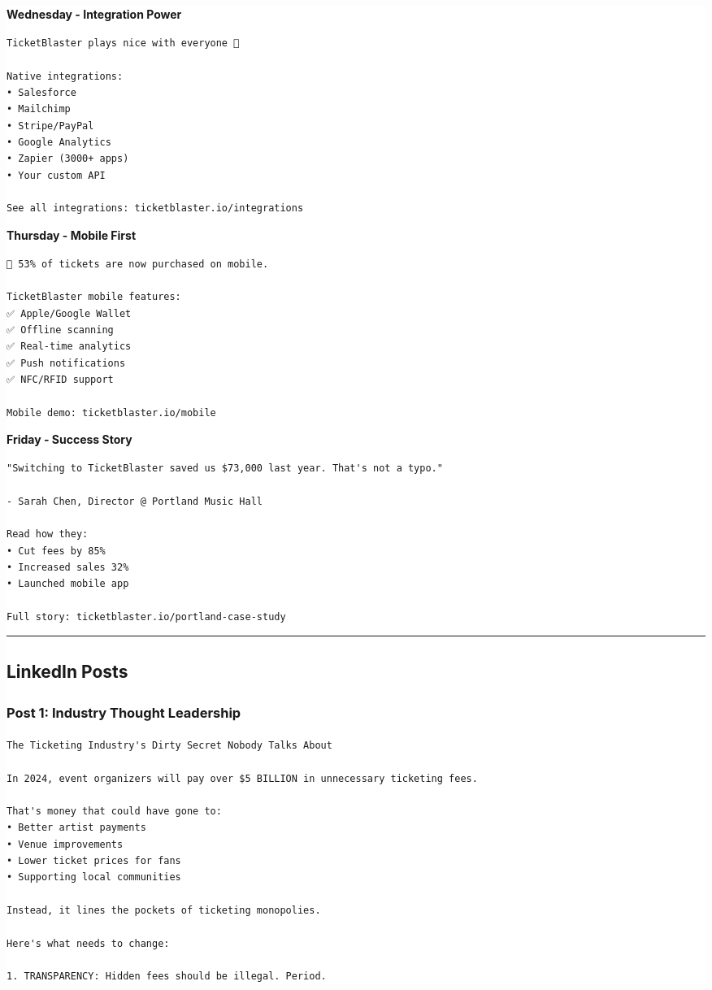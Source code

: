**Wednesday - Integration Power**
```
TicketBlaster plays nice with everyone 🤝

Native integrations:
• Salesforce
• Mailchimp  
• Stripe/PayPal
• Google Analytics
• Zapier (3000+ apps)
• Your custom API

See all integrations: ticketblaster.io/integrations
```

**Thursday - Mobile First**
```
📱 53% of tickets are now purchased on mobile.

TicketBlaster mobile features:
✅ Apple/Google Wallet
✅ Offline scanning
✅ Real-time analytics
✅ Push notifications
✅ NFC/RFID support

Mobile demo: ticketblaster.io/mobile
```

**Friday - Success Story**
```
"Switching to TicketBlaster saved us $73,000 last year. That's not a typo."

- Sarah Chen, Director @ Portland Music Hall

Read how they:
• Cut fees by 85%
• Increased sales 32%
• Launched mobile app

Full story: ticketblaster.io/portland-case-study
```

---

## LinkedIn Posts

### Post 1: Industry Thought Leadership
```
The Ticketing Industry's Dirty Secret Nobody Talks About

In 2024, event organizers will pay over $5 BILLION in unnecessary ticketing fees.

That's money that could have gone to:
• Better artist payments
• Venue improvements  
• Lower ticket prices for fans
• Supporting local communities

Instead, it lines the pockets of ticketing monopolies.

Here's what needs to change:

1. TRANSPARENCY: Hidden fees should be illegal. Period.

```